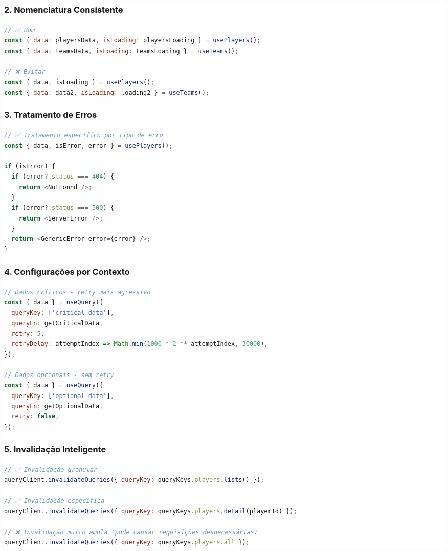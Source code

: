 ### 2. Nomenclatura Consistente

```javascript
// ✅ Bom
const { data: playersData, isLoading: playersLoading } = usePlayers();
const { data: teamsData, isLoading: teamsLoading } = useTeams();

// ❌ Evitar
const { data, isLoading } = usePlayers();
const { data: data2, isLoading: loading2 } = useTeams();
```

### 3. Tratamento de Erros

```javascript
// ✅ Tratamento específico por tipo de erro
const { data, isError, error } = usePlayers();

if (isError) {
  if (error?.status === 404) {
    return <NotFound />;
  }
  if (error?.status === 500) {
    return <ServerError />;
  }
  return <GenericError error={error} />;
}
```

### 4. Configurações por Contexto

```javascript
// Dados críticos - retry mais agressivo
const { data } = useQuery({
  queryKey: ['critical-data'],
  queryFn: getCriticalData,
  retry: 5,
  retryDelay: attemptIndex => Math.min(1000 * 2 ** attemptIndex, 30000),
});

// Dados opcionais - sem retry
const { data } = useQuery({
  queryKey: ['optional-data'],
  queryFn: getOptionalData,
  retry: false,
});
```

### 5. Invalidação Inteligente

```javascript
// ✅ Invalidação granular
queryClient.invalidateQueries({ queryKey: queryKeys.players.lists() });

// ✅ Invalidação específica
queryClient.invalidateQueries({ queryKey: queryKeys.players.detail(playerId) });

// ❌ Invalidação muito ampla (pode causar requisições desnecessárias)
queryClient.invalidateQueries({ queryKey: queryKeys.players.all });
```
